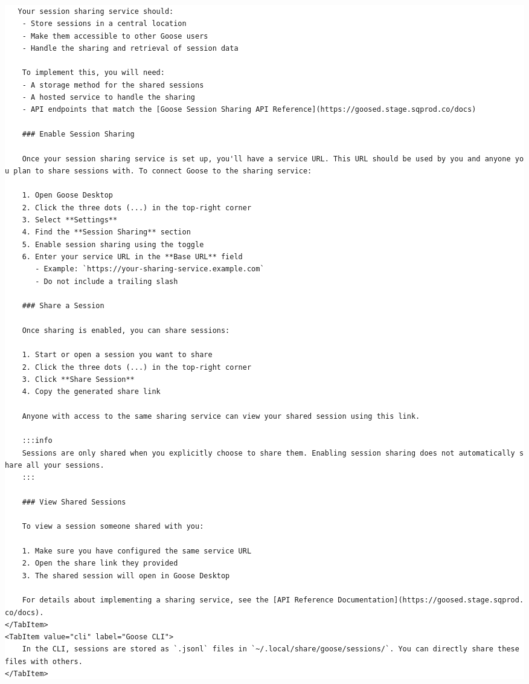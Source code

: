        Your session sharing service should:
        - Store sessions in a central location
        - Make them accessible to other Goose users
        - Handle the sharing and retrieval of session data

        To implement this, you will need:
        - A storage method for the shared sessions
        - A hosted service to handle the sharing
        - API endpoints that match the [Goose Session Sharing API Reference](https://goosed.stage.sqprod.co/docs)

        ### Enable Session Sharing

        Once your session sharing service is set up, you'll have a service URL. This URL should be used by you and anyone you plan to share sessions with. To connect Goose to the sharing service:

        1. Open Goose Desktop
        2. Click the three dots (...) in the top-right corner
        3. Select **Settings**
        4. Find the **Session Sharing** section
        5. Enable session sharing using the toggle
        6. Enter your service URL in the **Base URL** field
           - Example: `https://your-sharing-service.example.com`
           - Do not include a trailing slash

        ### Share a Session

        Once sharing is enabled, you can share sessions:

        1. Start or open a session you want to share
        2. Click the three dots (...) in the top-right corner
        3. Click **Share Session**
        4. Copy the generated share link

        Anyone with access to the same sharing service can view your shared session using this link.

        :::info
        Sessions are only shared when you explicitly choose to share them. Enabling session sharing does not automatically share all your sessions.
        :::

        ### View Shared Sessions

        To view a session someone shared with you:

        1. Make sure you have configured the same service URL
        2. Open the share link they provided
        3. The shared session will open in Goose Desktop

        For details about implementing a sharing service, see the [API Reference Documentation](https://goosed.stage.sqprod.co/docs).
    </TabItem>
    <TabItem value="cli" label="Goose CLI">
        In the CLI, sessions are stored as `.jsonl` files in `~/.local/share/goose/sessions/`. You can directly share these files with others.
    </TabItem>
</Tabs>
